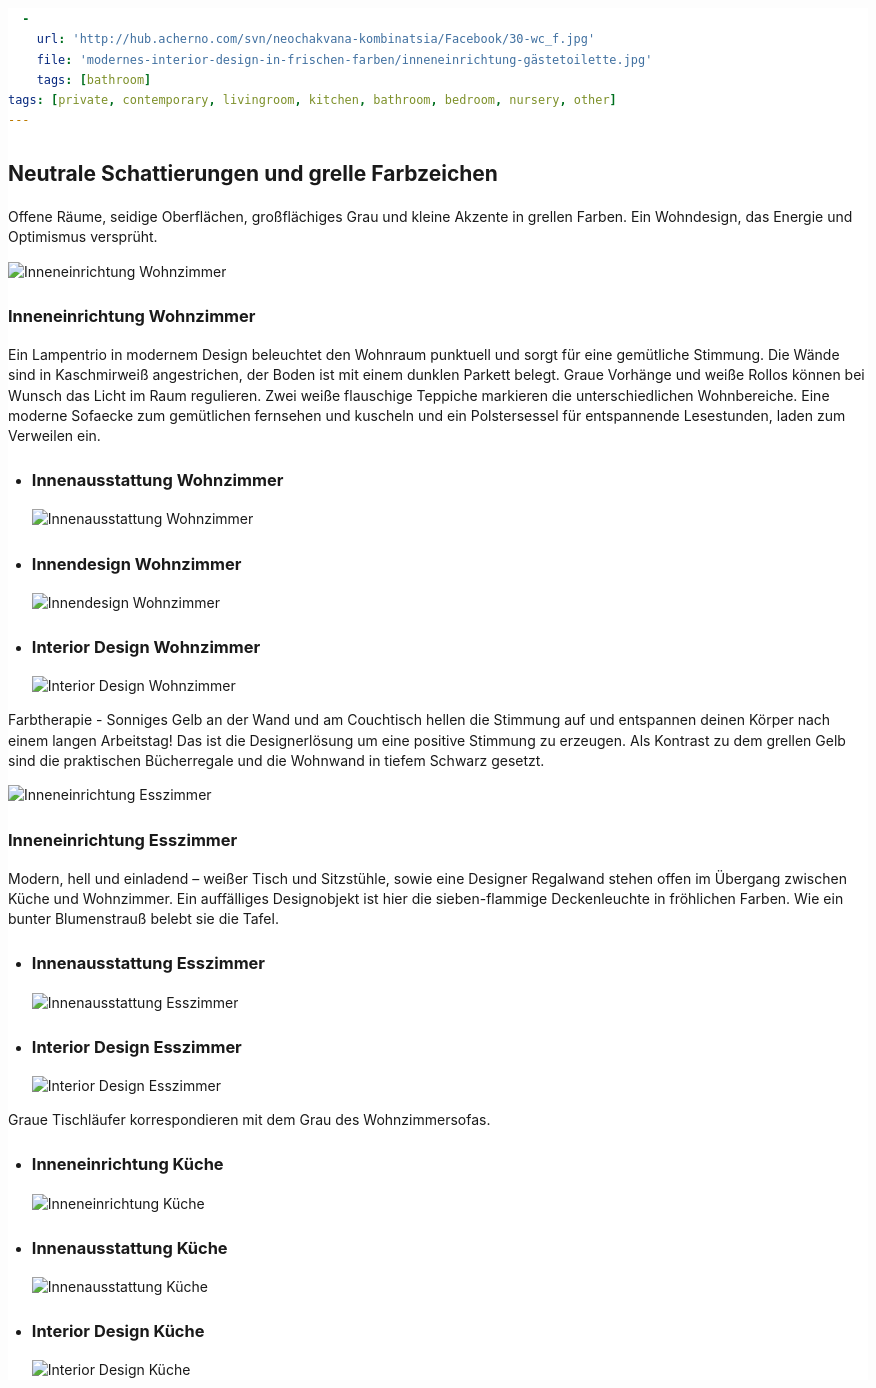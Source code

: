 ```yaml
  -
    url: 'http://hub.acherno.com/svn/neochakvana-kombinatsia/Facebook/30-wc_f.jpg'
    file: 'modernes-interior-design-in-frischen-farben/inneneinrichtung-gästetoilette.jpg'
    tags: [bathroom]
tags: [private, contemporary, livingroom, kitchen, bathroom, bedroom, nursery, other]
---
```

## **Neutrale Schattierungen** und grelle Farbzeichen
Offene Räume, seidige Oberflächen, großflächiges Grau und kleine Akzente in grellen Farben. Ein Wohndesign, das Energie und Optimismus versprüht.

![Inneneinrichtung Wohnzimmer](modernes-interior-design-in-frischen-farben/inneneinrichtung-wohnzimmer.jpg)
### Inneneinrichtung **Wohnzimmer**

Ein Lampentrio in modernem Design beleuchtet den Wohnraum punktuell und sorgt für eine gemütliche Stimmung. Die Wände sind in Kaschmirweiß angestrichen, der Boden ist mit einem dunklen Parkett belegt. Graue Vorhänge und weiße Rollos können bei Wunsch das Licht im Raum regulieren. Zwei weiße flauschige Teppiche markieren die unterschiedlichen Wohnbereiche. Eine moderne Sofaecke zum gemütlichen fernsehen und kuscheln und ein Polstersessel für entspannende Lesestunden, laden zum Verweilen ein.

-   ### Innenausstattung **Wohnzimmer**
    ![Innenausstattung Wohnzimmer](modernes-interior-design-in-frischen-farben/innenausstattung-wohnzimmer.jpg)
-   ### Innendesign **Wohnzimmer**
    ![Innendesign Wohnzimmer](modernes-interior-design-in-frischen-farben/innendesign-wohnzimmer.jpg)
-   ### Interior Design **Wohnzimmer**
    ![Interior Design Wohnzimmer](modernes-interior-design-in-frischen-farben/interior-design-wohnzimmer.jpg)

Farbtherapie - Sonniges Gelb an der Wand und am Couchtisch hellen die Stimmung auf und entspannen deinen Körper nach einem langen Arbeitstag! Das ist die Designerlösung um eine positive Stimmung zu erzeugen. Als Kontrast zu dem grellen Gelb sind die praktischen Bücherregale und die Wohnwand in tiefem Schwarz gesetzt.

![Inneneinrichtung Esszimmer](modernes-interior-design-in-frischen-farben/inneneinrichtung-esszimmer.jpg)
### Inneneinrichtung **Esszimmer**

Modern, hell und einladend – weißer Tisch und Sitzstühle, sowie eine Designer Regalwand stehen offen im Übergang zwischen Küche und Wohnzimmer. Ein auffälliges Designobjekt ist hier die sieben-flammige Deckenleuchte in fröhlichen Farben. Wie ein bunter Blumenstrauß belebt sie die Tafel.

-   ### Innenausstattung **Esszimmer**
    ![Innenausstattung Esszimmer](modernes-interior-design-in-frischen-farben/innenausstattung-esszimmer.jpg)
-   ### Interior Design **Esszimmer**
    ![Interior Design Esszimmer](modernes-interior-design-in-frischen-farben/interior-design-esszimmer.jpg)

Graue Tischläufer korrespondieren mit dem Grau des Wohnzimmersofas.

-   ### Inneneinrichtung **Küche**
    ![Inneneinrichtung Küche](modernes-interior-design-in-frischen-farben/inneneinrichtung-küche.jpg)
-   ### Innenausstattung **Küche**
    ![Innenausstattung Küche](modernes-interior-design-in-frischen-farben/innenausstattung-küche.jpg)
-   ### Interior Design **Küche**
    ![Interior Design Küche](modernes-interior-design-in-frischen-farben/interior-design-küche.jpg)
